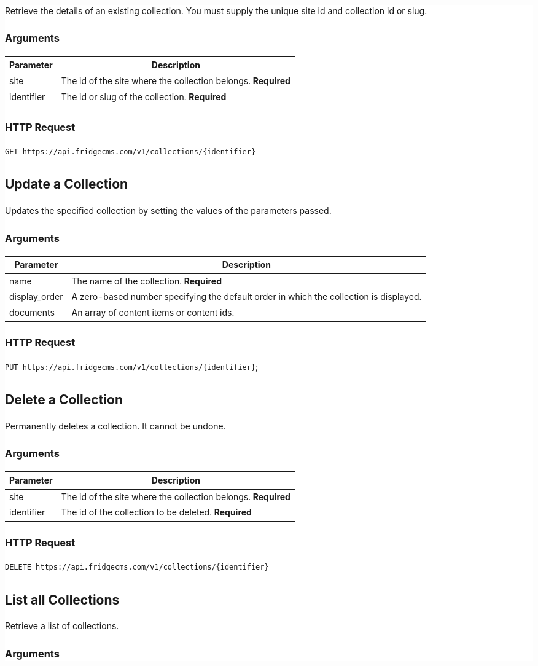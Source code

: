 Retrieve the details of an existing collection. You must supply the unique site id and collection id or slug.

### Arguments

Parameter | Description
--------- | -----------
site | The id of the site where the collection belongs. __Required__
identifier | The id or slug of the collection. __Required__

### HTTP Request

`GET https://api.fridgecms.com/v1/collections/{identifier}`

## Update a Collection

Updates the specified collection by setting the values of the parameters passed.

### Arguments

Parameter | Description
--------- | -----------
name | The name of the collection. __Required__
display_order | A zero-based number specifying the default order in which the collection is displayed.
documents | An array of content items or content ids.

### HTTP Request

`PUT https://api.fridgecms.com/v1/collections/{identifier}`;

## Delete a Collection

Permanently deletes a collection. It cannot be undone.

### Arguments

Parameter | Description
--------- | -----------
site | The id of the site where the collection belongs. __Required__
identifier | The id of the collection to be deleted. __Required__

### HTTP Request

`DELETE https://api.fridgecms.com/v1/collections/{identifier}`

## List all Collections

Retrieve a list of collections.

### Arguments
